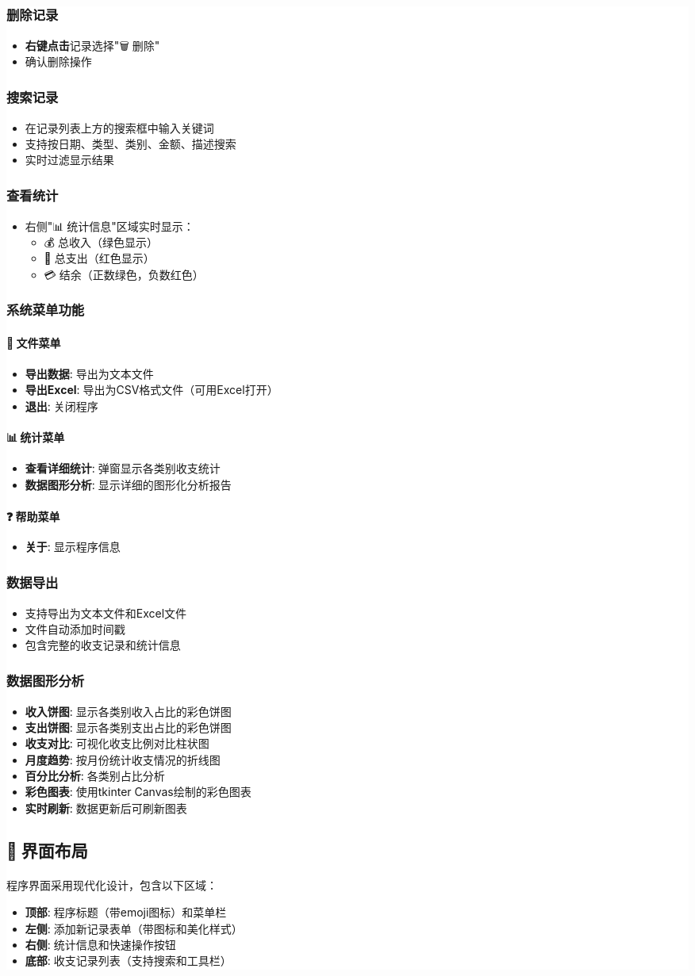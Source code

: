 ### 删除记录
- **右键点击**记录选择"🗑️ 删除"
- 确认删除操作

### 搜索记录
- 在记录列表上方的搜索框中输入关键词
- 支持按日期、类型、类别、金额、描述搜索
- 实时过滤显示结果

### 查看统计
- 右侧"📊 统计信息"区域实时显示：
  - 💰 总收入（绿色显示）
  - 💸 总支出（红色显示）
  - 💳 结余（正数绿色，负数红色）

### 系统菜单功能

#### 📁 文件菜单
- **导出数据**: 导出为文本文件
- **导出Excel**: 导出为CSV格式文件（可用Excel打开）
- **退出**: 关闭程序

#### 📊 统计菜单
- **查看详细统计**: 弹窗显示各类别收支统计
- **数据图形分析**: 显示详细的图形化分析报告

#### ❓ 帮助菜单
- **关于**: 显示程序信息

### 数据导出
- 支持导出为文本文件和Excel文件
- 文件自动添加时间戳
- 包含完整的收支记录和统计信息

### 数据图形分析
- **收入饼图**: 显示各类别收入占比的彩色饼图
- **支出饼图**: 显示各类别支出占比的彩色饼图
- **收支对比**: 可视化收支比例对比柱状图
- **月度趋势**: 按月份统计收支情况的折线图
- **百分比分析**: 各类别占比分析
- **彩色图表**: 使用tkinter Canvas绘制的彩色图表
- **实时刷新**: 数据更新后可刷新图表

## 🎨 界面布局

程序界面采用现代化设计，包含以下区域：

- **顶部**: 程序标题（带emoji图标）和菜单栏
- **左侧**: 添加新记录表单（带图标和美化样式）
- **右侧**: 统计信息和快速操作按钮
- **底部**: 收支记录列表（支持搜索和工具栏）
